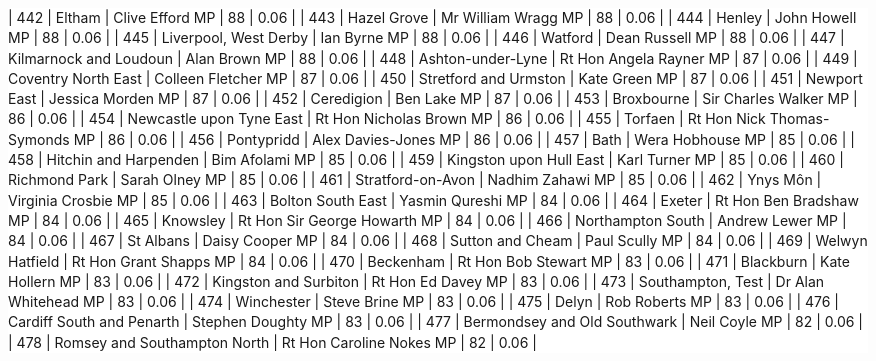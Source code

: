 | 442 | Eltham | Clive Efford MP | 88 | 0.06 |
| 443 | Hazel Grove | Mr William Wragg MP | 88 | 0.06 |
| 444 | Henley | John Howell MP | 88 | 0.06 |
| 445 | Liverpool, West Derby | Ian Byrne MP | 88 | 0.06 |
| 446 | Watford | Dean Russell MP | 88 | 0.06 |
| 447 | Kilmarnock and Loudoun | Alan Brown MP | 88 | 0.06 |
| 448 | Ashton-under-Lyne | Rt Hon Angela Rayner MP | 87 | 0.06 |
| 449 | Coventry North East | Colleen Fletcher MP | 87 | 0.06 |
| 450 | Stretford and Urmston | Kate Green MP | 87 | 0.06 |
| 451 | Newport East | Jessica Morden MP | 87 | 0.06 |
| 452 | Ceredigion | Ben Lake MP | 87 | 0.06 |
| 453 | Broxbourne | Sir Charles Walker MP | 86 | 0.06 |
| 454 | Newcastle upon Tyne East | Rt Hon Nicholas Brown MP | 86 | 0.06 |
| 455 | Torfaen | Rt Hon Nick Thomas-Symonds MP | 86 | 0.06 |
| 456 | Pontypridd | Alex Davies-Jones MP | 86 | 0.06 |
| 457 | Bath | Wera Hobhouse MP | 85 | 0.06 |
| 458 | Hitchin and Harpenden | Bim Afolami MP | 85 | 0.06 |
| 459 | Kingston upon Hull East | Karl Turner MP | 85 | 0.06 |
| 460 | Richmond Park | Sarah Olney MP | 85 | 0.06 |
| 461 | Stratford-on-Avon | Nadhim Zahawi MP | 85 | 0.06 |
| 462 | Ynys Môn | Virginia Crosbie MP | 85 | 0.06 |
| 463 | Bolton South East | Yasmin Qureshi MP | 84 | 0.06 |
| 464 | Exeter | Rt Hon Ben Bradshaw MP | 84 | 0.06 |
| 465 | Knowsley | Rt Hon Sir George Howarth MP | 84 | 0.06 |
| 466 | Northampton South | Andrew Lewer MP | 84 | 0.06 |
| 467 | St Albans | Daisy Cooper MP | 84 | 0.06 |
| 468 | Sutton and Cheam | Paul Scully MP | 84 | 0.06 |
| 469 | Welwyn Hatfield | Rt Hon Grant Shapps MP | 84 | 0.06 |
| 470 | Beckenham | Rt Hon Bob Stewart MP | 83 | 0.06 |
| 471 | Blackburn | Kate Hollern MP | 83 | 0.06 |
| 472 | Kingston and Surbiton | Rt Hon Ed Davey MP | 83 | 0.06 |
| 473 | Southampton, Test | Dr Alan Whitehead MP | 83 | 0.06 |
| 474 | Winchester | Steve Brine MP | 83 | 0.06 |
| 475 | Delyn | Rob Roberts MP | 83 | 0.06 |
| 476 | Cardiff South and Penarth | Stephen Doughty MP | 83 | 0.06 |
| 477 | Bermondsey and Old Southwark | Neil Coyle MP | 82 | 0.06 |
| 478 | Romsey and Southampton North | Rt Hon Caroline Nokes MP | 82 | 0.06 |